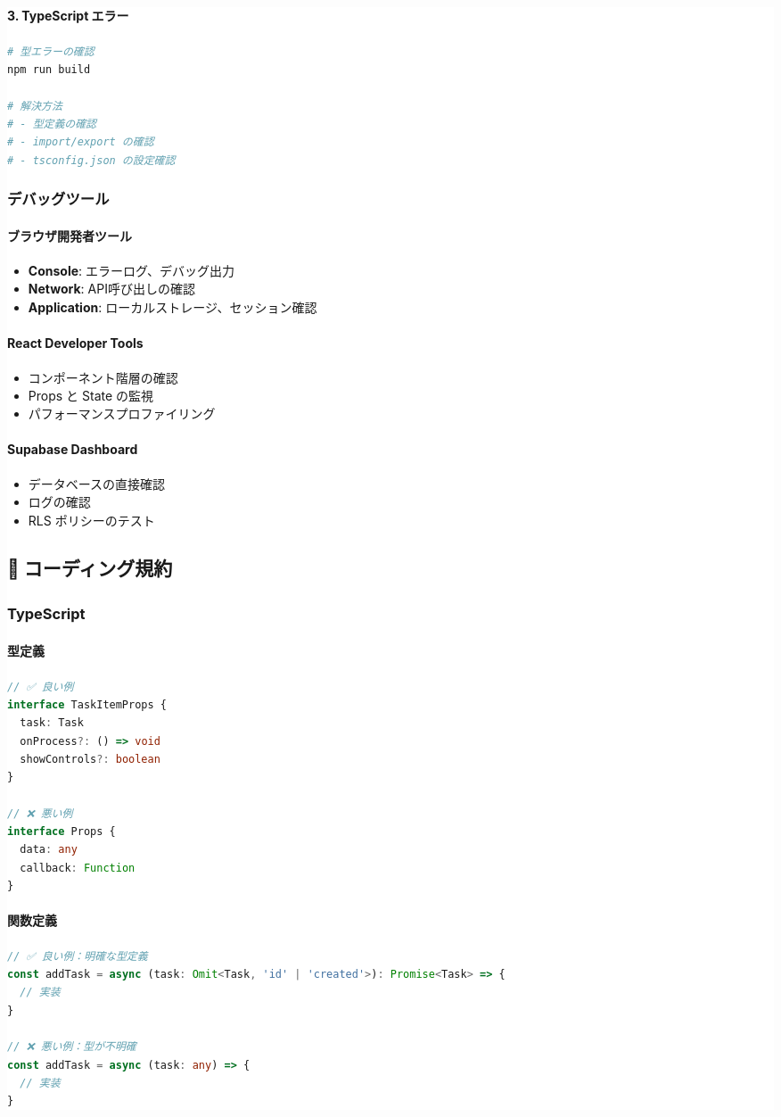 #### 3. TypeScript エラー
```bash
# 型エラーの確認
npm run build

# 解決方法
# - 型定義の確認
# - import/export の確認
# - tsconfig.json の設定確認
```

### デバッグツール

#### ブラウザ開発者ツール
- **Console**: エラーログ、デバッグ出力
- **Network**: API呼び出しの確認
- **Application**: ローカルストレージ、セッション確認

#### React Developer Tools
- コンポーネント階層の確認
- Props と State の監視
- パフォーマンスプロファイリング

#### Supabase Dashboard
- データベースの直接確認
- ログの確認
- RLS ポリシーのテスト

## 📖 コーディング規約

### TypeScript

#### 型定義
```typescript
// ✅ 良い例
interface TaskItemProps {
  task: Task
  onProcess?: () => void
  showControls?: boolean
}

// ❌ 悪い例
interface Props {
  data: any
  callback: Function
}
```

#### 関数定義
```typescript
// ✅ 良い例：明確な型定義
const addTask = async (task: Omit<Task, 'id' | 'created'>): Promise<Task> => {
  // 実装
}

// ❌ 悪い例：型が不明確
const addTask = async (task: any) => {
  // 実装
}
```
